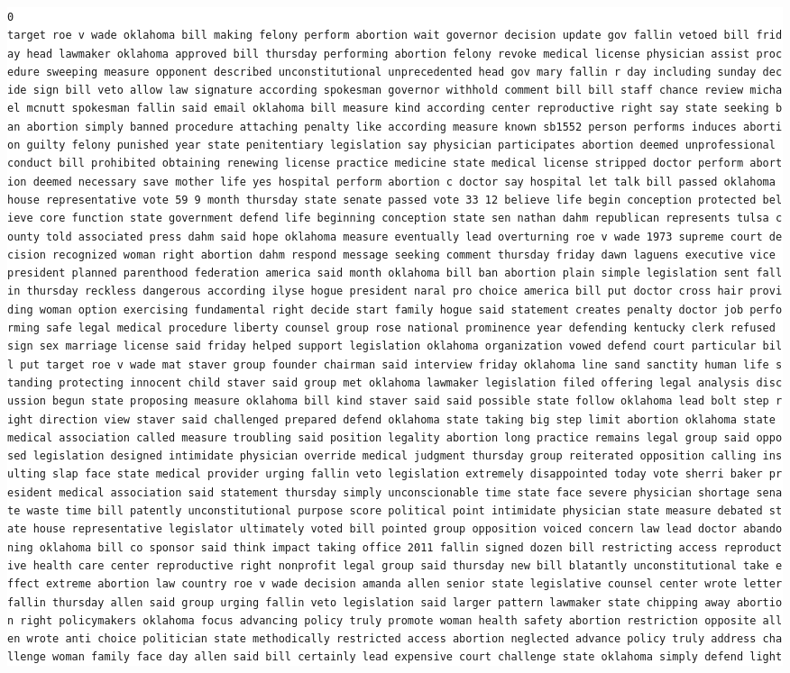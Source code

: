     0                                                                                                                                                                                                                                                                                                                                                                                                                                                                                                                                                                                                                                                                                                                                                                                                                                                                                                                                                                                                                                                                                                                                                                                                                                                                                                                                                                                                                                                                                                                                                                                                                                                                                                                                                                                              target roe v wade oklahoma bill making felony perform abortion wait governor decision update gov fallin vetoed bill friday head lawmaker oklahoma approved bill thursday performing abortion felony revoke medical license physician assist procedure sweeping measure opponent described unconstitutional unprecedented head gov mary fallin r day including sunday decide sign bill veto allow law signature according spokesman governor withhold comment bill bill staff chance review michael mcnutt spokesman fallin said email oklahoma bill measure kind according center reproductive right say state seeking ban abortion simply banned procedure attaching penalty like according measure known sb1552 person performs induces abortion guilty felony punished year state penitentiary legislation say physician participates abortion deemed unprofessional conduct bill prohibited obtaining renewing license practice medicine state medical license stripped doctor perform abortion deemed necessary save mother life yes hospital perform abortion c doctor say hospital let talk bill passed oklahoma house representative vote 59 9 month thursday state senate passed vote 33 12 believe life begin conception protected believe core function state government defend life beginning conception state sen nathan dahm republican represents tulsa county told associated press dahm said hope oklahoma measure eventually lead overturning roe v wade 1973 supreme court decision recognized woman right abortion dahm respond message seeking comment thursday friday dawn laguens executive vice president planned parenthood federation america said month oklahoma bill ban abortion plain simple legislation sent fallin thursday reckless dangerous according ilyse hogue president naral pro choice america bill put doctor cross hair providing woman option exercising fundamental right decide start family hogue said statement creates penalty doctor job performing safe legal medical procedure liberty counsel group rose national prominence year defending kentucky clerk refused sign sex marriage license said friday helped support legislation oklahoma organization vowed defend court particular bill put target roe v wade mat staver group founder chairman said interview friday oklahoma line sand sanctity human life standing protecting innocent child staver said group met oklahoma lawmaker legislation filed offering legal analysis discussion begun state proposing measure oklahoma bill kind staver said said possible state follow oklahoma lead bolt step right direction view staver said challenged prepared defend oklahoma state taking big step limit abortion oklahoma state medical association called measure troubling said position legality abortion long practice remains legal group said opposed legislation designed intimidate physician override medical judgment thursday group reiterated opposition calling insulting slap face state medical provider urging fallin veto legislation extremely disappointed today vote sherri baker president medical association said statement thursday simply unconscionable time state face severe physician shortage senate waste time bill patently unconstitutional purpose score political point intimidate physician state measure debated state house representative legislator ultimately voted bill pointed group opposition voiced concern law lead doctor abandoning oklahoma bill co sponsor said think impact taking office 2011 fallin signed dozen bill restricting access reproductive health care center reproductive right nonprofit legal group said thursday new bill blatantly unconstitutional take effect extreme abortion law country roe v wade decision amanda allen senior state legislative counsel center wrote letter fallin thursday allen said group urging fallin veto legislation said larger pattern lawmaker state chipping away abortion right policymakers oklahoma focus advancing policy truly promote woman health safety abortion restriction opposite allen wrote anti choice politician state methodically restricted access abortion neglected advance policy truly address challenge woman family face day allen said bill certainly lead expensive court challenge state oklahoma simply defend light